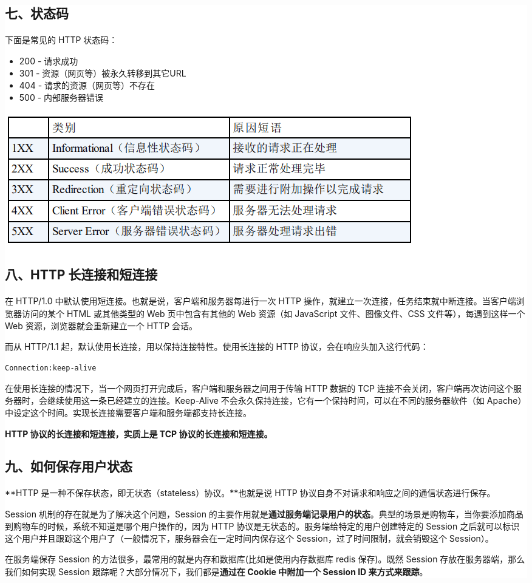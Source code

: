 

## 七、状态码

下面是常见的 HTTP 状态码：

- 200 - 请求成功
- 301 - 资源（网页等）被永久转移到其它URL
- 404 - 请求的资源（网页等）不存在
- 500 - 内部服务器错误

![状态码](README.assets/状态码.png)



## 八、HTTP 长连接和短连接

在 HTTP/1.0 中默认使用短连接。也就是说，客户端和服务器每进行一次 HTTP 操作，就建立一次连接，任务结束就中断连接。当客户端浏览器访问的某个 HTML 或其他类型的 Web 页中包含有其他的 Web 资源（如 JavaScript 文件、图像文件、CSS 文件等），每遇到这样一个 Web 资源，浏览器就会重新建立一个 HTTP 会话。

而从 HTTP/1.1 起，默认使用长连接，用以保持连接特性。使用长连接的 HTTP 协议，会在响应头加入这行代码：

```text
Connection:keep-alive
```

在使用长连接的情况下，当一个网页打开完成后，客户端和服务器之间用于传输 HTTP 数据的 TCP 连接不会关闭，客户端再次访问这个服务器时，会继续使用这一条已经建立的连接。Keep-Alive 不会永久保持连接，它有一个保持时间，可以在不同的服务器软件（如 Apache）中设定这个时间。实现长连接需要客户端和服务端都支持长连接。

**HTTP 协议的长连接和短连接，实质上是 TCP 协议的长连接和短连接。**



## 九、如何保存用户状态

**HTTP 是一种不保存状态，即无状态（stateless）协议。**也就是说 HTTP 协议自身不对请求和响应之间的通信状态进行保存。

Session 机制的存在就是为了解决这个问题，Session 的主要作用就是**通过服务端记录用户的状态**。典型的场景是购物车，当你要添加商品到购物车的时候，系统不知道是哪个用户操作的，因为 HTTP 协议是无状态的。服务端给特定的用户创建特定的 Session 之后就可以标识这个用户并且跟踪这个用户了（一般情况下，服务器会在一定时间内保存这个 Session，过了时间限制，就会销毁这个 Session）。

在服务端保存 Session 的方法很多，最常用的就是内存和数据库(比如是使用内存数据库 redis 保存)。既然 Session 存放在服务器端，那么我们如何实现 Session 跟踪呢？大部分情况下，我们都是**通过在 Cookie 中附加一个 Session ID 来方式来跟踪**。



